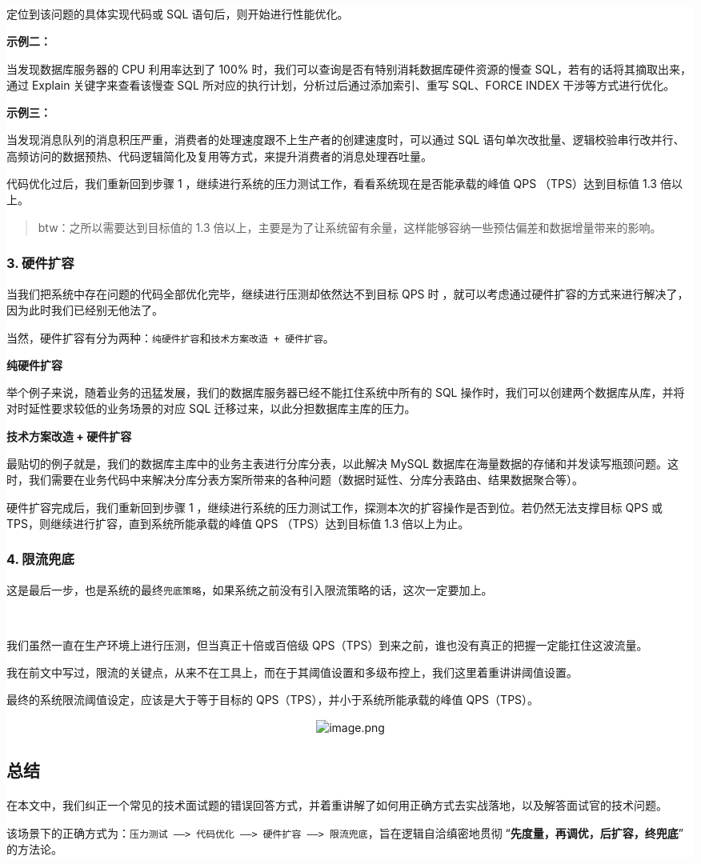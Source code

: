 定位到该问题的具体实现代码或 SQL 语句后，则开始进行性能优化。

**示例二：**

当发现数据库服务器的 CPU 利用率达到了 100% 时，我们可以查询是否有特别消耗数据库硬件资源的慢查 SQL，若有的话将其摘取出来，通过 Explain 关键字来查看该慢查 SQL 所对应的执行计划，分析过后通过添加索引、重写 SQL、FORCE INDEX 干涉等方式进行优化。

**示例三：**

当发现消息队列的消息积压严重，消费者的处理速度跟不上生产者的创建速度时，可以通过 SQL 语句单次改批量、逻辑校验串行改并行、高频访问的数据预热、代码逻辑简化及复用等方式，来提升消费者的消息处理吞吐量。

代码优化过后，我们重新回到步骤 1 ，继续进行系统的压力测试工作，看看系统现在是否能承载的峰值 QPS （TPS）达到目标值 1.3 倍以上。

> btw：之所以需要达到目标值的 1.3 倍以上，主要是为了让系统留有余量，这样能够容纳一些预估偏差和数据增量带来的影响。


### 3. 硬件扩容

当我们把系统中存在问题的代码全部优化完毕，继续进行压测却依然达不到目标 QPS 时 ，就可以考虑通过硬件扩容的方式来进行解决了，因为此时我们已经别无他法了。

当然，硬件扩容有分为两种：`纯硬件扩容`和`技术方案改造 + 硬件扩容`。

**纯硬件扩容**

举个例子来说，随着业务的迅猛发展，我们的数据库服务器已经不能扛住系统中所有的 SQL 操作时，我们可以创建两个数据库从库，并将对时延性要求较低的业务场景的对应 SQL 迁移过来，以此分担数据库主库的压力。

**技术方案改造 + 硬件扩容**

最贴切的例子就是，我们的数据库主库中的业务主表进行分库分表，以此解决  MySQL 数据库在海量数据的存储和并发读写瓶颈问题。这时，我们需要在业务代码中来解决分库分表方案所带来的各种问题（数据时延性、分库分表路由、结果数据聚合等）。

硬件扩容完成后，我们重新回到步骤 1 ，继续进行系统的压力测试工作，探测本次的扩容操作是否到位。若仍然无法支撑目标 QPS 或 TPS，则继续进行扩容，直到系统所能承载的峰值 QPS （TPS）达到目标值 1.3 倍以上为止。


### 4. 限流兜底

这是最后一步，也是系统的最终`兜底策略`，如果系统之前没有引入限流策略的话，这次一定要加上。

<p align=center><img src="https://p3-juejin.byteimg.com/tos-cn-i-k3u1fbpfcp/6fd97d52bad441cd8a936d01bf1fd656~tplv-k3u1fbpfcp-jj-mark:0:0:0:0:q75.image#?w=495&h=381&s=52861&e=png&b=fefefe" alt=""  width="70%"/></p>


我们虽然一直在生产环境上进行压测，但当真正十倍或百倍级 QPS（TPS）到来之前，谁也没有真正的把握一定能扛住这波流量。

我在前文中写过，限流的关键点，从来不在工具上，而在于其阈值设置和多级布控上，我们这里着重讲讲阈值设置。

最终的系统限流阈值设定，应该是大于等于目标的 QPS（TPS），并小于系统所能承载的峰值 QPS（TPS）。


<p align=center><img src="https://p9-juejin.byteimg.com/tos-cn-i-k3u1fbpfcp/6a0e34c9435b4c6eb6df79102861507b~tplv-k3u1fbpfcp-jj-mark:0:0:0:0:q75.image#?w=498&h=344&s=17857&e=png&b=ffffff" alt="image.png"  /></p>



## 总结

在本文中，我们纠正一个常见的技术面试题的错误回答方式，并着重讲解了如何用正确方式去实战落地，以及解答面试官的技术问题。

该场景下的正确方式为：`压力测试 ——> 代码优化 ——> 硬件扩容 ——> 限流兜底`，旨在逻辑自洽缜密地贯彻 “**先度量，再调优，后扩容，终兜底**” 的方法论。